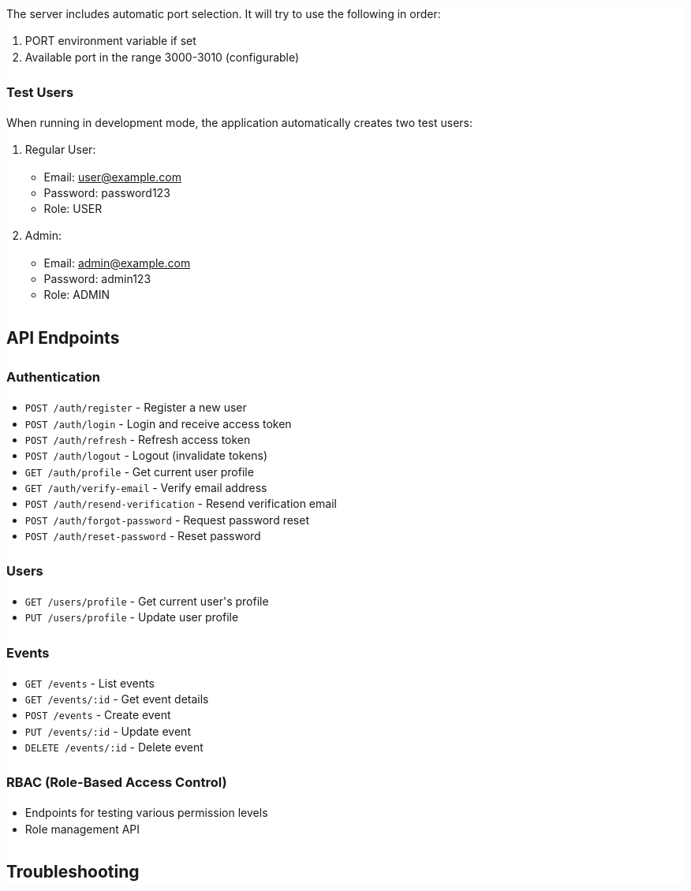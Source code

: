 The server includes automatic port selection. It will try to use the following in order:
1. PORT environment variable if set
2. Available port in the range 3000-3010 (configurable)

### Test Users

When running in development mode, the application automatically creates two test users:

1. Regular User:
   - Email: user@example.com
   - Password: password123
   - Role: USER

2. Admin:
   - Email: admin@example.com
   - Password: admin123
   - Role: ADMIN

## API Endpoints

### Authentication

- `POST /auth/register` - Register a new user
- `POST /auth/login` - Login and receive access token
- `POST /auth/refresh` - Refresh access token
- `POST /auth/logout` - Logout (invalidate tokens)
- `GET /auth/profile` - Get current user profile
- `GET /auth/verify-email` - Verify email address
- `POST /auth/resend-verification` - Resend verification email
- `POST /auth/forgot-password` - Request password reset
- `POST /auth/reset-password` - Reset password

### Users

- `GET /users/profile` - Get current user's profile
- `PUT /users/profile` - Update user profile

### Events

- `GET /events` - List events
- `GET /events/:id` - Get event details
- `POST /events` - Create event
- `PUT /events/:id` - Update event
- `DELETE /events/:id` - Delete event

### RBAC (Role-Based Access Control)

- Endpoints for testing various permission levels
- Role management API

## Troubleshooting
